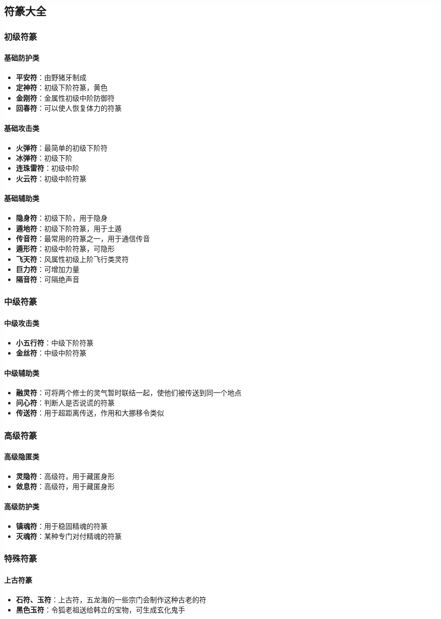 ## 符篆大全

### 初级符篆

#### 基础防护类
- **平安符**：由野猪牙制成
- **定神符**：初级下阶符篆，黄色
- **金刚符**：金属性初级中阶防御符
- **回春符**：可以使人恢复体力的符篆

#### 基础攻击类
- **火弹符**：最简单的初级下阶符
- **冰弹符**：初级下阶
- **连珠雷符**：初级中阶
- **火云符**：初级中阶符篆

#### 基础辅助类
- **隐身符**：初级下阶，用于隐身
- **遁地符**：初级下阶符篆，用于土遁
- **传音符**：最常用的符篆之一，用于通信传音
- **遁形符**：初级中阶符篆，可隐形
- **飞天符**：风属性初级上阶飞行类灵符
- **巨力符**：可增加力量
- **隔音符**：可隔绝声音

### 中级符篆

#### 中级攻击类
- **小五行符**：中级下阶符篆
- **金丝符**：中级中阶符篆

#### 中级辅助类
- **融灵符**：可将两个修士的灵气暂时联结一起，使他们被传送到同一个地点
- **问心符**：判断人是否说谎的符篆
- **传送符**：用于超距离传送，作用和大挪移令类似

### 高级符篆

#### 高级隐匿类
- **灵隐符**：高级符，用于藏匿身形
- **敛息符**：高级符，用于藏匿身形

#### 高级防护类
- **镇魂符**：用于稳固精魂的符篆
- **灭魂符**：某种专门对付精魂的符篆

### 特殊符篆

#### 上古符篆
- **石符、玉符**：上古符，五龙海的一些宗门会制作这种古老的符
- **黑色玉符**：令狐老祖送给韩立的宝物，可生成玄化鬼手
